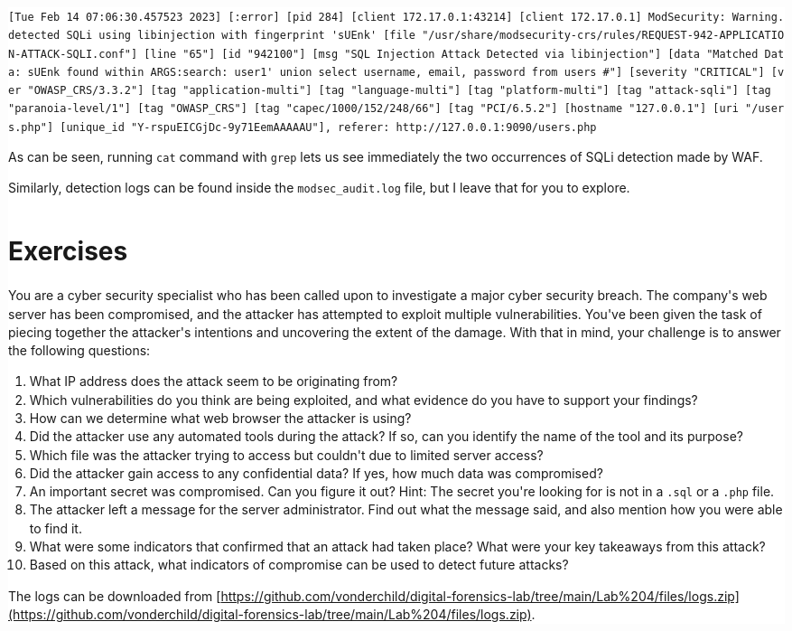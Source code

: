 ```
[Tue Feb 14 07:06:30.457523 2023] [:error] [pid 284] [client 172.17.0.1:43214] [client 172.17.0.1] ModSecurity: Warning. detected SQLi using libinjection with fingerprint 'sUEnk' [file "/usr/share/modsecurity-crs/rules/REQUEST-942-APPLICATION-ATTACK-SQLI.conf"] [line "65"] [id "942100"] [msg "SQL Injection Attack Detected via libinjection"] [data "Matched Data: sUEnk found within ARGS:search: user1' union select username, email, password from users #"] [severity "CRITICAL"] [ver "OWASP_CRS/3.3.2"] [tag "application-multi"] [tag "language-multi"] [tag "platform-multi"] [tag "attack-sqli"] [tag "paranoia-level/1"] [tag "OWASP_CRS"] [tag "capec/1000/152/248/66"] [tag "PCI/6.5.2"] [hostname "127.0.0.1"] [uri "/users.php"] [unique_id "Y-rspuEICGjDc-9y71EemAAAAAU"], referer: http://127.0.0.1:9090/users.php
```

As can be seen, running `cat` command with `grep` lets us see immediately the two occurrences of SQLi detection made by WAF.

Similarly, detection logs can be found inside the `modsec_audit.log` file, but I leave that for you to explore.

# Exercises

You are a cyber security specialist who has been called upon to investigate a major cyber security breach. The company's web server has been compromised, and the attacker has attempted to exploit multiple vulnerabilities. You've been given the task of piecing together the attacker's intentions and uncovering the extent of the damage. With that in mind, your challenge is to answer the following questions:

1. What IP address does the attack seem to be originating from?
2. Which vulnerabilities do you think are being exploited, and what evidence do you have to support your findings?
3. How can we determine what web browser the attacker is using?
4. Did the attacker use any automated tools during the attack? If so, can you identify the name of the tool and its purpose?
5. Which file was the attacker trying to access but couldn't due to limited server access?
6. Did the attacker gain access to any confidential data? If yes, how much data was compromised?
7. An important secret was compromised. Can you figure it out?
Hint: The secret you're looking for is not in a `.sql` or a `.php` file.
8. The attacker left a message for the server administrator. Find out what the message said, and also mention how you were able to find it.
9. What were some indicators that confirmed that an attack had taken place? What were your key takeaways from this attack?
10. Based on this attack, what indicators of compromise can be used to detect future attacks?

The logs can be downloaded from [https://github.com/vonderchild/digital-forensics-lab/tree/main/Lab%204/files/logs.zip](https://github.com/vonderchild/digital-forensics-lab/tree/main/Lab%204/files/logs.zip).